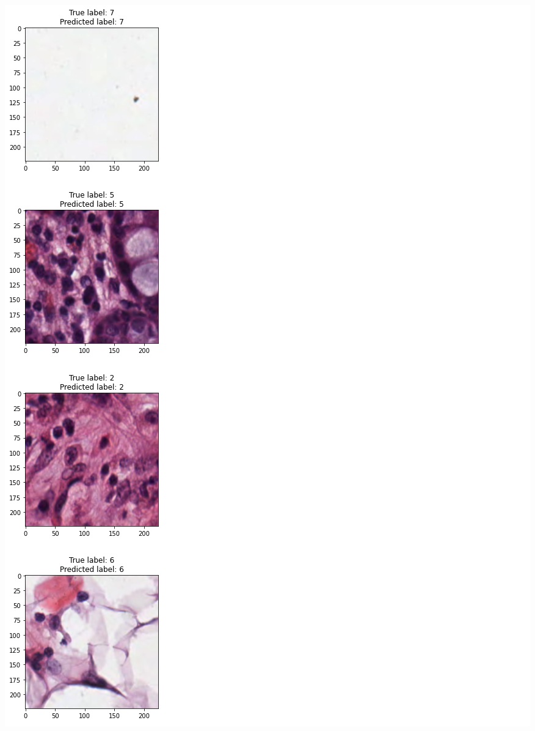 <p><img src="/assets/img/nb_images/colorectal-tissue-classification_files/colorectal-tissue-classification_26_59.png"/></p>
<p><img src="/assets/img/nb_images/colorectal-tissue-classification_files/colorectal-tissue-classification_26_60.png"/></p>
<p><img src="/assets/img/nb_images/colorectal-tissue-classification_files/colorectal-tissue-classification_26_61.png"/></p>
<p><img src="/assets/img/nb_images/colorectal-tissue-classification_files/colorectal-tissue-classification_26_62.png"/></p>